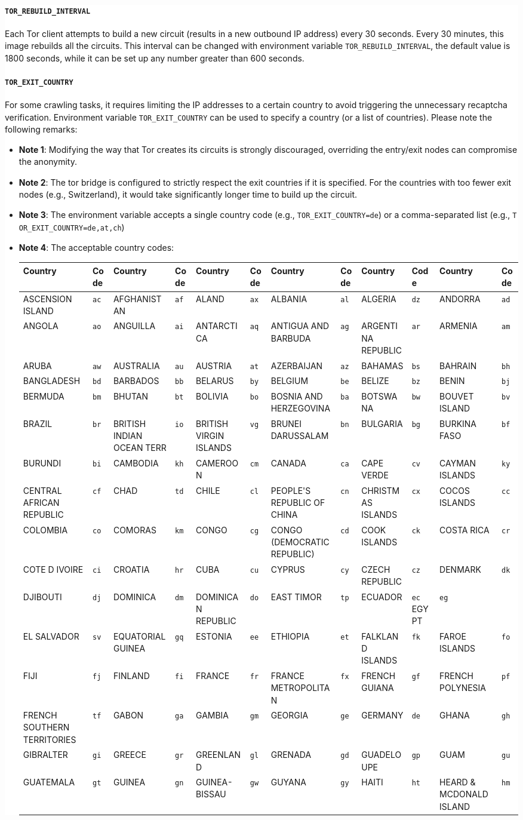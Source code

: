#### `TOR_REBUILD_INTERVAL`
Each Tor client attempts to build a new circuit (results in a new outbound IP address) every 30 seconds. Every 30 minutes, this image
rebuilds all the circuits. This interval can be changed with environment variable `TOR_REBUILD_INTERVAL`, the default value is 1800
seconds, while it can be set up any number greater than 600 seconds.

#### `TOR_EXIT_COUNTRY`

For some crawling tasks, it requires limiting the IP addresses to a certain country to avoid triggering the unnecessary recaptcha verification. 
Environment variable `TOR_EXIT_COUNTRY` can be used to specify a country (or a list of countries).
Please note the following remarks:
 * **Note 1**: Modifying the way that Tor creates its circuits is strongly discouraged, overriding the entry/exit nodes can compromise the anonymity.
 * **Note 2**: The tor bridge is configured to strictly respect the exit countries if it is specified.
   For the countries with too fewer exit nodes (e.g., Switzerland), it would take significantly longer time to build up the circuit.
 * **Note 3**: The environment variable accepts a single country code (e.g., `TOR_EXIT_COUNTRY=de`) or a comma-separated list (e.g., `TOR_EXIT_COUNTRY=de,at,ch`)
 * **Note 4**: The acceptable country codes:

   | Country                               | Code | Country                   | Code | Country                               | Code | Country                     | Code | Country                       | Code        | Country                      | Code |
   |---------------------------------------|------|---------------------------|------|---------------------------------------|------|-----------------------------|------|-------------------------------|-------------|------------------------------|------|
   | ASCENSION ISLAND                      | `ac` | AFGHANISTAN               | `af` | ALAND                                 | `ax` | ALBANIA                     | `al` | ALGERIA                       | `dz`        | ANDORRA                      | `ad` |
   | ANGOLA                                | `ao` | ANGUILLA                  | `ai` | ANTARCTICA                            | `aq` | ANTIGUA AND BARBUDA         | `ag` | ARGENTINA REPUBLIC            | `ar`        | ARMENIA                      | `am` |
   | ARUBA                                 | `aw` | AUSTRALIA                 | `au` | AUSTRIA                               | `at` | AZERBAIJAN                  | `az` | BAHAMAS                       | `bs`        | BAHRAIN                      | `bh` |
   | BANGLADESH                            | `bd` | BARBADOS                  | `bb` | BELARUS                               | `by` | BELGIUM                     | `be` | BELIZE                        | `bz`        | BENIN                        | `bj` |
   | BERMUDA                               | `bm` | BHUTAN                    | `bt` | BOLIVIA                               | `bo` | BOSNIA AND HERZEGOVINA      | `ba` | BOTSWANA                      | `bw`        | BOUVET ISLAND                | `bv` |
   | BRAZIL                                | `br` | BRITISH INDIAN OCEAN TERR | `io` | BRITISH VIRGIN ISLANDS                | `vg` | BRUNEI DARUSSALAM           | `bn` | BULGARIA                      | `bg`        | BURKINA FASO                 | `bf` |
   | BURUNDI                               | `bi` | CAMBODIA                  | `kh` | CAMEROON                              | `cm` | CANADA                      | `ca` | CAPE VERDE                    | `cv`        | CAYMAN ISLANDS               | `ky` |
   | CENTRAL AFRICAN REPUBLIC              | `cf` | CHAD                      | `td` | CHILE                                 | `cl` | PEOPLE'S REPUBLIC OF CHINA  | `cn` | CHRISTMAS ISLANDS             | `cx`        | COCOS ISLANDS                | `cc` |
   | COLOMBIA                              | `co` | COMORAS                   | `km` | CONGO                                 | `cg` | CONGO (DEMOCRATIC REPUBLIC) | `cd` | COOK ISLANDS                  | `ck`        | COSTA RICA                   | `cr` |
   | COTE D IVOIRE                         | `ci` | CROATIA                   | `hr` | CUBA                                  | `cu` | CYPRUS                      | `cy` | CZECH REPUBLIC                | `cz`        | DENMARK                      | `dk` |
   | DJIBOUTI                              | `dj` | DOMINICA                  | `dm` | DOMINICAN REPUBLIC                    | `do` | EAST TIMOR                  | `tp` | ECUADOR                       | `ec` 	EGYPT | `eg`                         |
   | EL SALVADOR                           | `sv` | EQUATORIAL GUINEA         | `gq` | ESTONIA                               | `ee` | ETHIOPIA                    | `et` | FALKLAND ISLANDS              | `fk`        | FAROE ISLANDS                | `fo` |
   | FIJI                                  | `fj` | FINLAND                   | `fi` | FRANCE                                | `fr` | FRANCE METROPOLITAN         | `fx` | FRENCH GUIANA                 | `gf`        | FRENCH POLYNESIA             | `pf` |
   | FRENCH SOUTHERN TERRITORIES           | `tf` | GABON                     | `ga` | GAMBIA                                | `gm` | GEORGIA                     | `ge` | GERMANY                       | `de`        | GHANA                        | `gh` |
   | GIBRALTER                             | `gi` | GREECE                    | `gr` | GREENLAND                             | `gl` | GRENADA                     | `gd` | GUADELOUPE                    | `gp`        | GUAM                         | `gu` |
   | GUATEMALA                             | `gt` | GUINEA                    | `gn` | GUINEA-BISSAU                         | `gw` | GUYANA                      | `gy` | HAITI                         | `ht`        | HEARD & MCDONALD ISLAND      | `hm` |